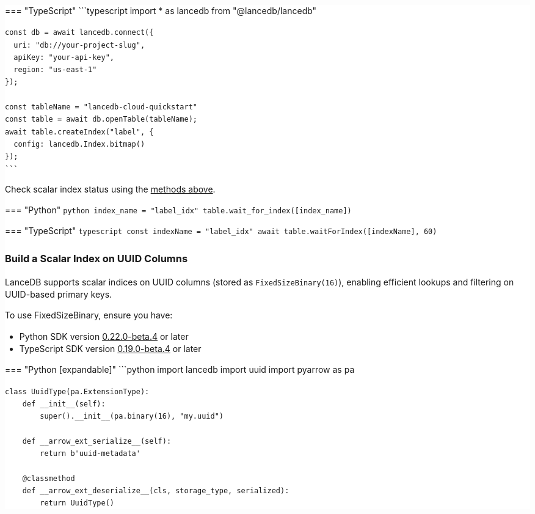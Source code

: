 === "TypeScript"
    ```typescript
    import * as lancedb from "@lancedb/lancedb"

    const db = await lancedb.connect({
      uri: "db://your-project-slug",
      apiKey: "your-api-key",
      region: "us-east-1"
    });

    const tableName = "lancedb-cloud-quickstart"
    const table = await db.openTable(tableName);
    await table.createIndex("label", {
      config: lancedb.Index.bitmap()
    });
    ```

Check scalar index status using the [methods above](#check-index-status).

=== "Python"
    ```python
    index_name = "label_idx"
    table.wait_for_index([index_name])
    ```

=== "TypeScript"
    ```typescript
    const indexName = "label_idx"
    await table.waitForIndex([indexName], 60)
    ```

### Build a Scalar Index on UUID Columns

LanceDB supports scalar indices on UUID columns (stored as `FixedSizeBinary(16)`), enabling efficient lookups and filtering on UUID-based primary keys.

To use FixedSizeBinary, ensure you have:
- Python SDK version [0.22.0-beta.4](https://github.com/lancedb/lancedb/releases/tag/python-v0.22.0-beta.4) or later
- TypeScript SDK version [0.19.0-beta.4](https://github.com/lancedb/lancedb/releases/tag/v0.19.0-beta.4) or later

=== "Python [expandable]"
    ```python
    import lancedb
    import uuid
    import pyarrow as pa

    class UuidType(pa.ExtensionType):
        def __init__(self):
            super().__init__(pa.binary(16), "my.uuid")

        def __arrow_ext_serialize__(self):
            return b'uuid-metadata'

        @classmethod
        def __arrow_ext_deserialize__(cls, storage_type, serialized):
            return UuidType()
